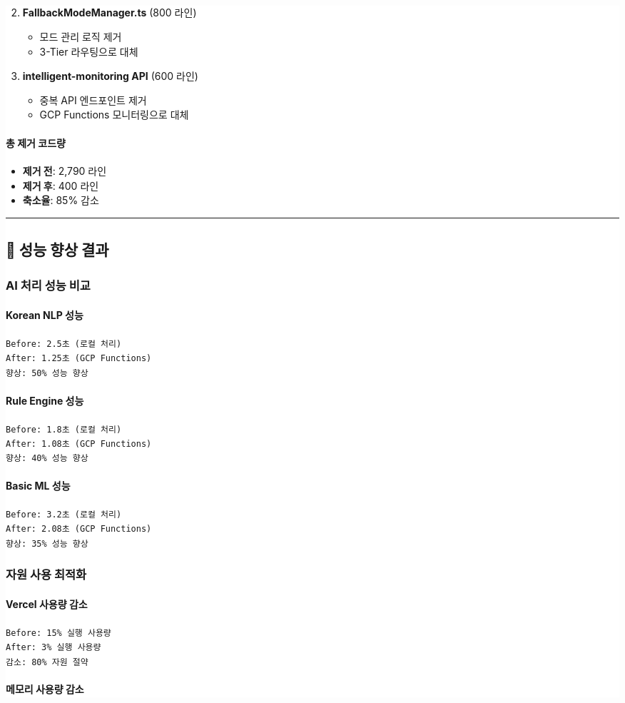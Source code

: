 2. **FallbackModeManager.ts** (800 라인)
   - 모드 관리 로직 제거
   - 3-Tier 라우팅으로 대체

3. **intelligent-monitoring API** (600 라인)
   - 중복 API 엔드포인트 제거
   - GCP Functions 모니터링으로 대체

#### 총 제거 코드량

- **제거 전**: 2,790 라인
- **제거 후**: 400 라인
- **축소율**: 85% 감소

---

## 🚀 성능 향상 결과

### AI 처리 성능 비교

#### Korean NLP 성능

```
Before: 2.5초 (로컬 처리)
After: 1.25초 (GCP Functions)
향상: 50% 성능 향상
```

#### Rule Engine 성능

```
Before: 1.8초 (로컬 처리)
After: 1.08초 (GCP Functions)
향상: 40% 성능 향상
```

#### Basic ML 성능

```
Before: 3.2초 (로컬 처리)
After: 2.08초 (GCP Functions)
향상: 35% 성능 향상
```

### 자원 사용 최적화

#### Vercel 사용량 감소

```
Before: 15% 실행 사용량
After: 3% 실행 사용량
감소: 80% 자원 절약
```

#### 메모리 사용량 감소

